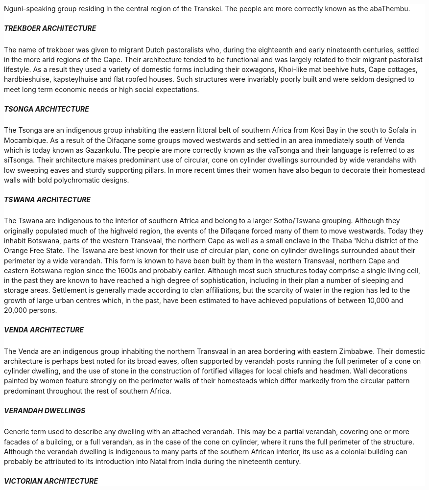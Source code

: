 Nguni-speaking group residing in the central region of the Transkei. The people are more correctly known as the abaThembu.

##### TREKBOER ARCHITECTURE

The name of trekboer was given to migrant Dutch pastoralists who, during the eighteenth and early nineteenth centuries, settled in the more arid regions of the Cape. Their architecture tended to be functional and was largely related to their migrant pastoralist lifestyle. As a result they used a variety of domestic forms including their oxwagons, Khoi-like mat beehive huts, Cape cottages, hardbieshuise, kapsteylhuise and flat roofed houses. Such structures were invariably poorly built and were seldom designed to meet long term economic needs or high social expectations.

##### TSONGA ARCHITECTURE

The Tsonga are an indigenous group inhabiting the eastern littoral belt of southern Africa from Kosi Bay in the south to Sofala in Mocambique. As a result of the Difaqane some groups moved westwards and settled in an area immediately south of Venda which is today known as Gazankulu. The people are more correctly known as the vaTsonga and their language is referred to as siTsonga. Their architecture makes predominant use of circular, cone on cylinder dwellings surrounded by wide verandahs with low sweeping eaves and sturdy supporting pillars. In more recent times their women have also begun to decorate their homestead walls with bold polychromatic designs.

##### TSWANA ARCHITECTURE

The Tswana are indigenous to the interior of southern Africa and belong to a larger Sotho/Tswana grouping. Although they originally populated much of the highveld region, the events of the Difaqane forced many of them to move westwards. Today they inhabit Botswana, parts of the western Transvaal, the northern Cape as well as a small enclave in the Thaba 'Nchu district of the Orange Free State. The Tswana are best known for their use of circular plan, cone on cylinder dwellings surrounded about their perimeter by a wide verandah. This form is known to have been built by them in the western Transvaal, northern Cape and eastern Botswana region since the 1600s and probably earlier. Although most such structures today comprise a single living cell, in the past they are known to have reached a high degree of sophistication, including in their plan a number of sleeping and storage areas. Settlement is generally made according to clan affiliations, but the scarcity of water in the region has led to the growth of large urban centres which, in the past, have been estimated to have achieved populations of between 10,000 and 20,000 persons.

##### VENDA ARCHITECTURE

The Venda are an indigenous group inhabiting the northern Transvaal in an area bordering with eastern Zimbabwe. Their domestic architecture is perhaps best noted for its broad eaves, often supported by verandah posts running the full perimeter of a cone on cylinder dwelling, and the use of stone in the construction of fortified villages for local chiefs and headmen. Wall decorations painted by women feature strongly on the perimeter walls of their homesteads which differ markedly from the circular pattern predominant throughout the rest of southern Africa.

##### VERANDAH DWELLINGS

Generic term used to describe any dwelling with an attached verandah. This may be a partial verandah, covering one or more facades of a building, or a full verandah, as in the case of the cone on cylinder, where it runs the full perimeter of the structure. Although the verandah dwelling is indigenous to many parts of the southern African interior, its use as a colonial building can probably be attributed to its introduction into Natal from India during the nineteenth century.

##### VICTORIAN ARCHITECTURE
